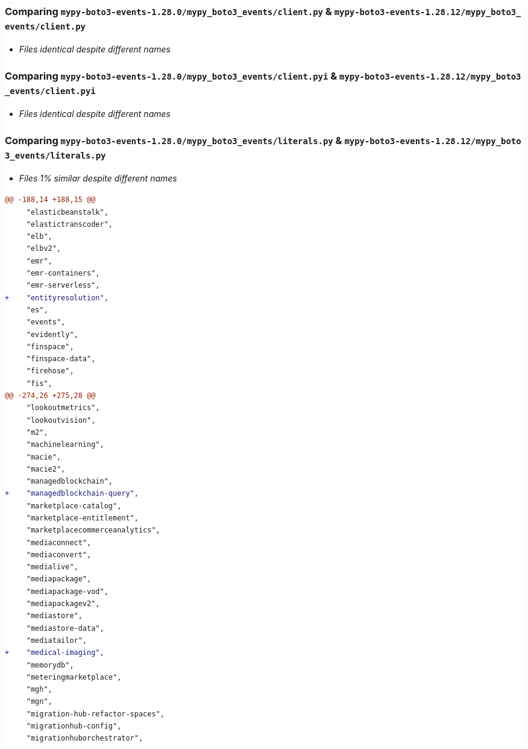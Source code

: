 ### Comparing `mypy-boto3-events-1.28.0/mypy_boto3_events/client.py` & `mypy-boto3-events-1.28.12/mypy_boto3_events/client.py`

 * *Files identical despite different names*

### Comparing `mypy-boto3-events-1.28.0/mypy_boto3_events/client.pyi` & `mypy-boto3-events-1.28.12/mypy_boto3_events/client.pyi`

 * *Files identical despite different names*

### Comparing `mypy-boto3-events-1.28.0/mypy_boto3_events/literals.py` & `mypy-boto3-events-1.28.12/mypy_boto3_events/literals.py`

 * *Files 1% similar despite different names*

```diff
@@ -188,14 +188,15 @@
     "elasticbeanstalk",
     "elastictranscoder",
     "elb",
     "elbv2",
     "emr",
     "emr-containers",
     "emr-serverless",
+    "entityresolution",
     "es",
     "events",
     "evidently",
     "finspace",
     "finspace-data",
     "firehose",
     "fis",
@@ -274,26 +275,28 @@
     "lookoutmetrics",
     "lookoutvision",
     "m2",
     "machinelearning",
     "macie",
     "macie2",
     "managedblockchain",
+    "managedblockchain-query",
     "marketplace-catalog",
     "marketplace-entitlement",
     "marketplacecommerceanalytics",
     "mediaconnect",
     "mediaconvert",
     "medialive",
     "mediapackage",
     "mediapackage-vod",
     "mediapackagev2",
     "mediastore",
     "mediastore-data",
     "mediatailor",
+    "medical-imaging",
     "memorydb",
     "meteringmarketplace",
     "mgh",
     "mgn",
     "migration-hub-refactor-spaces",
     "migrationhub-config",
     "migrationhuborchestrator",
```